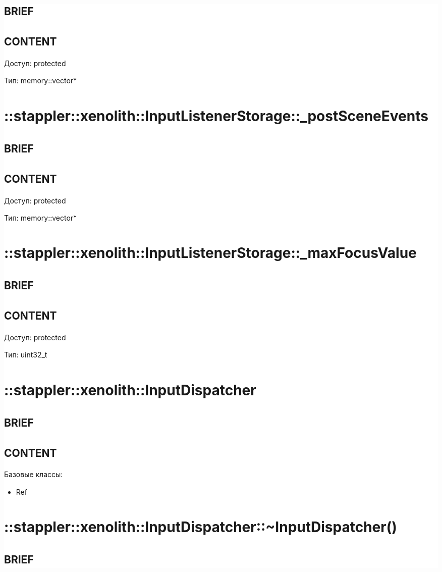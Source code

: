 ## BRIEF

## CONTENT

Доступ: protected

Тип: memory::vector<Rec>*


# ::stappler::xenolith::InputListenerStorage::_postSceneEvents

## BRIEF

## CONTENT

Доступ: protected

Тип: memory::vector<Rec>*


# ::stappler::xenolith::InputListenerStorage::_maxFocusValue

## BRIEF

## CONTENT

Доступ: protected

Тип: uint32_t


# ::stappler::xenolith::InputDispatcher

## BRIEF

## CONTENT

Базовые классы:
* Ref


# ::stappler::xenolith::InputDispatcher::~InputDispatcher()

## BRIEF
